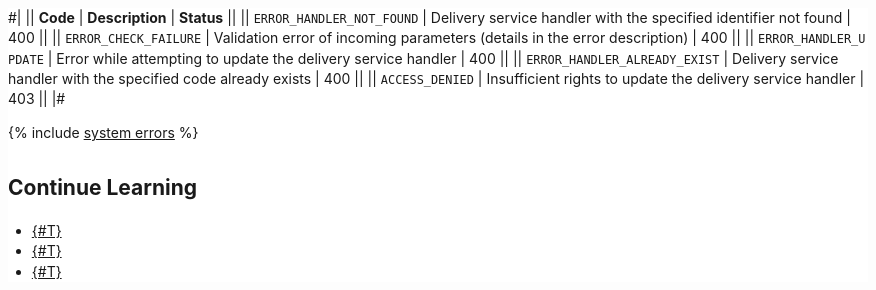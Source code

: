 #|
|| **Code** | **Description** | **Status** ||
|| `ERROR_HANDLER_NOT_FOUND` | Delivery service handler with the specified identifier not found  | 400 ||
|| `ERROR_CHECK_FAILURE` | Validation error of incoming parameters (details in the error description) | 400 ||
|| `ERROR_HANDLER_UPDATE` | Error while attempting to update the delivery service handler | 400 ||
|| `ERROR_HANDLER_ALREADY_EXIST` | Delivery service handler with the specified code already exists | 400 ||
|| `ACCESS_DENIED` | Insufficient rights to update the delivery service handler | 403 ||
|#

{% include [system errors](../../../../_includes/system-errors.md) %}

## Continue Learning

- [{#T}](./sale-delivery-handler-add.md)
- [{#T}](./sale-delivery-handler-delete.md)
- [{#T}](./sale-delivery-handler-list.md)